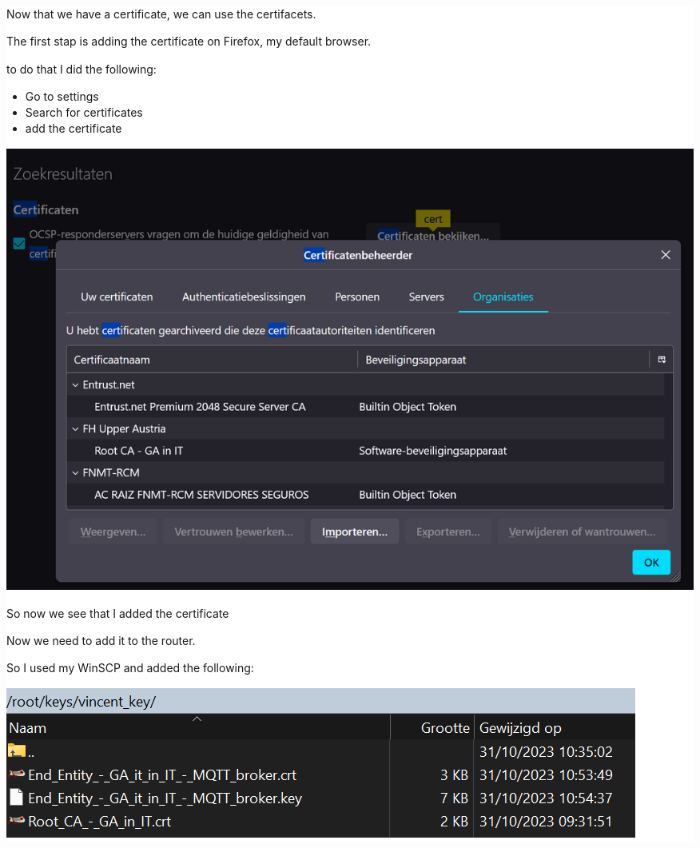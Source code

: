 Now that we have a certificate, we can use the certifacets.

The first stap is adding the certificate on Firefox, my default browser.

to do that I did the following:

- Go to settings
- Search for certificates
- add the certificate

![Alt text](image-15.png)

So now we see that I added the certificate

Now we need to add it to the router.

So I used my WinSCP and added the following:

![Alt text](image-21.png)
